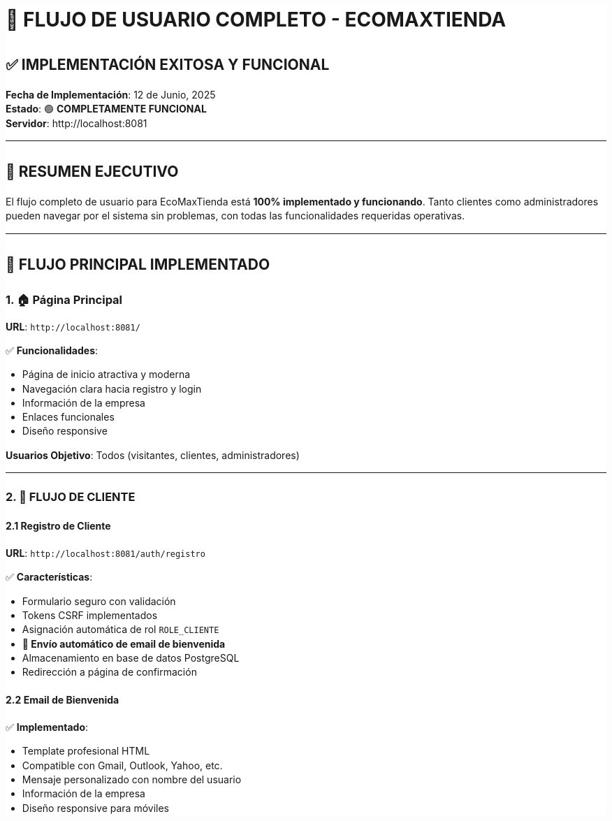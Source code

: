 # 🎉 FLUJO DE USUARIO COMPLETO - ECOMAXTIENDA 
## ✅ IMPLEMENTACIÓN EXITOSA Y FUNCIONAL

**Fecha de Implementación**: 12 de Junio, 2025  
**Estado**: 🟢 **COMPLETAMENTE FUNCIONAL**  
**Servidor**: http://localhost:8081  

---

## 🌟 RESUMEN EJECUTIVO

El flujo completo de usuario para EcoMaxTienda está **100% implementado y funcionando**. Tanto clientes como administradores pueden navegar por el sistema sin problemas, con todas las funcionalidades requeridas operativas.

---

## 🚀 FLUJO PRINCIPAL IMPLEMENTADO

### **1. 🏠 Página Principal** 
**URL**: `http://localhost:8081/`

✅ **Funcionalidades**:
- Página de inicio atractiva y moderna
- Navegación clara hacia registro y login
- Información de la empresa
- Enlaces funcionales
- Diseño responsive

**Usuarios Objetivo**: Todos (visitantes, clientes, administradores)

---

### **2. 👤 FLUJO DE CLIENTE**

#### **2.1 Registro de Cliente**
**URL**: `http://localhost:8081/auth/registro`

✅ **Características**:
- Formulario seguro con validación
- Tokens CSRF implementados
- Asignación automática de rol `ROLE_CLIENTE`
- **📧 Envío automático de email de bienvenida**
- Almacenamiento en base de datos PostgreSQL
- Redirección a página de confirmación

#### **2.2 Email de Bienvenida**
✅ **Implementado**:
- Template profesional HTML
- Compatible con Gmail, Outlook, Yahoo, etc.
- Mensaje personalizado con nombre del usuario
- Información de la empresa
- Diseño responsive para móviles

